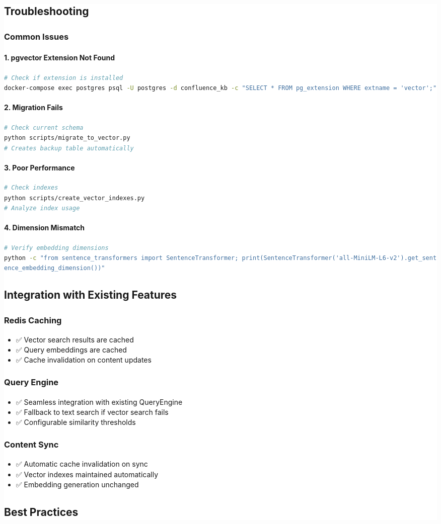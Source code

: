 ## Troubleshooting

### Common Issues

#### 1. pgvector Extension Not Found
```bash
# Check if extension is installed
docker-compose exec postgres psql -U postgres -d confluence_kb -c "SELECT * FROM pg_extension WHERE extname = 'vector';"
```

#### 2. Migration Fails
```bash
# Check current schema
python scripts/migrate_to_vector.py
# Creates backup table automatically
```

#### 3. Poor Performance
```bash
# Check indexes
python scripts/create_vector_indexes.py
# Analyze index usage
```

#### 4. Dimension Mismatch
```bash
# Verify embedding dimensions
python -c "from sentence_transformers import SentenceTransformer; print(SentenceTransformer('all-MiniLM-L6-v2').get_sentence_embedding_dimension())"
```

## Integration with Existing Features

### Redis Caching
- ✅ Vector search results are cached
- ✅ Query embeddings are cached
- ✅ Cache invalidation on content updates

### Query Engine
- ✅ Seamless integration with existing QueryEngine
- ✅ Fallback to text search if vector search fails
- ✅ Configurable similarity thresholds

### Content Sync
- ✅ Automatic cache invalidation on sync
- ✅ Vector indexes maintained automatically
- ✅ Embedding generation unchanged

## Best Practices
